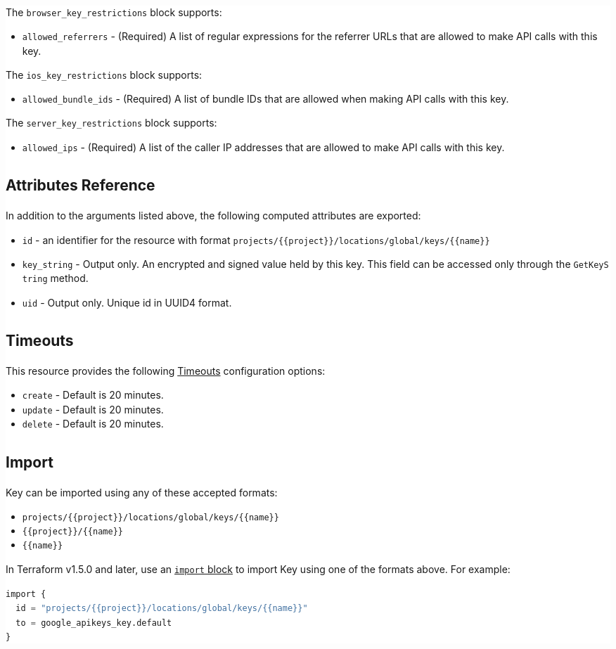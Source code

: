 The `browser_key_restrictions` block supports:
    
* `allowed_referrers` -
  (Required)
  A list of regular expressions for the referrer URLs that are allowed to make API calls with this key.
    
The `ios_key_restrictions` block supports:
    
* `allowed_bundle_ids` -
  (Required)
  A list of bundle IDs that are allowed when making API calls with this key.
    
The `server_key_restrictions` block supports:
    
* `allowed_ips` -
  (Required)
  A list of the caller IP addresses that are allowed to make API calls with this key.
    
## Attributes Reference

In addition to the arguments listed above, the following computed attributes are exported:

* `id` - an identifier for the resource with format `projects/{{project}}/locations/global/keys/{{name}}`

* `key_string` -
  Output only. An encrypted and signed value held by this key. This field can be accessed only through the `GetKeyString` method.
  
* `uid` -
  Output only. Unique id in UUID4 format.
  
## Timeouts

This resource provides the following
[Timeouts](https://developer.hashicorp.com/terraform/plugin/sdkv2/resources/retries-and-customizable-timeouts) configuration options:

- `create` - Default is 20 minutes.
- `update` - Default is 20 minutes.
- `delete` - Default is 20 minutes.

## Import

Key can be imported using any of these accepted formats:
* `projects/{{project}}/locations/global/keys/{{name}}`
* `{{project}}/{{name}}`
* `{{name}}`

In Terraform v1.5.0 and later, use an [`import` block](https://developer.hashicorp.com/terraform/language/import) to import Key using one of the formats above. For example:


```tf
import {
  id = "projects/{{project}}/locations/global/keys/{{name}}"
  to = google_apikeys_key.default
}
```

